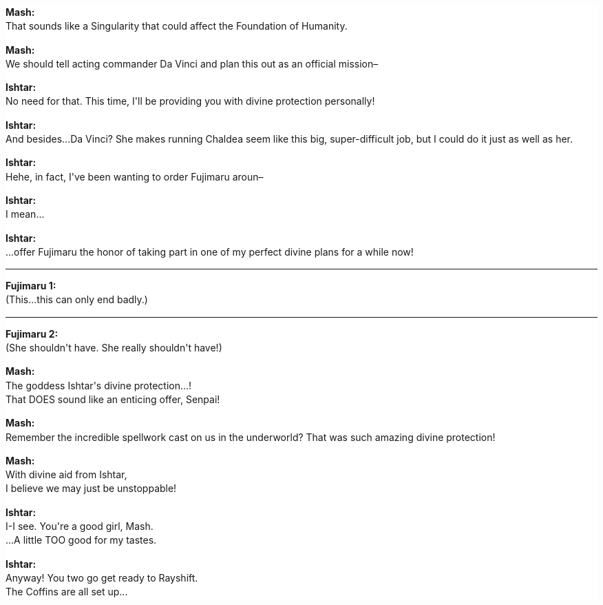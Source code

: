    
**Mash:**   
That sounds like a Singularity that could affect the Foundation of Humanity.  
  
   
**Mash:**   
We should tell acting commander Da Vinci and plan this out as an official mission&ndash;  
  
   
**Ishtar:**   
No need for that. This time, I'll be providing you with divine protection personally!  
  
   
**Ishtar:**   
And besides...Da Vinci? She makes running Chaldea seem like this big, super-difficult job, but I could do it just as well as her.  
  
   
**Ishtar:**   
Hehe, in fact, I've been wanting to order Fujimaru aroun&ndash;  
  
   
**Ishtar:**   
I mean...  
  
   
**Ishtar:**   
...offer Fujimaru the honor of taking part in one of my perfect divine plans for a while now!  
  
   
---  
  
**Fujimaru 1:**   
(This...this can only end badly.)  
  
---  
  
**Fujimaru 2:**   
(She shouldn't have. She really shouldn't have!)  
   
  
   
**Mash:**   
The goddess Ishtar's divine protection...!  
That DOES sound like an enticing offer, Senpai!  
  
   
**Mash:**   
Remember the incredible spellwork cast on us in the underworld? That was such amazing divine protection!  
  
   
**Mash:**   
With divine aid from Ishtar,  
I believe we may just be unstoppable!  
  
   
**Ishtar:**   
I-I see. You're a good girl, Mash.  
...A little TOO good for my tastes.  
  
   
**Ishtar:**   
Anyway! You two go get ready to Rayshift.  
The Coffins are all set up...  
  